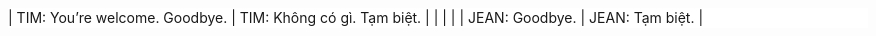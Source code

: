 | TIM: You’re welcome. Goodbye.                                                                                                                                                                                                                                                                                                                                                                                                                    | TIM: Không có gì. Tạm biệt.                                                                                                                                                                                                                                                                                                                                                                                                                            |
|                                                                                                                                                                                                                                                                                                                                                                                                                                                  |                                                                                                                                                                                                                                                                                                                                                                                                                                                        |
| JEAN: Goodbye.                                                                                                                                                                                                                                                                                                                                                                                                                                   | JEAN: Tạm biệt.                                                                                                                                                                                                                                                                                                                                                                                                                                        |




